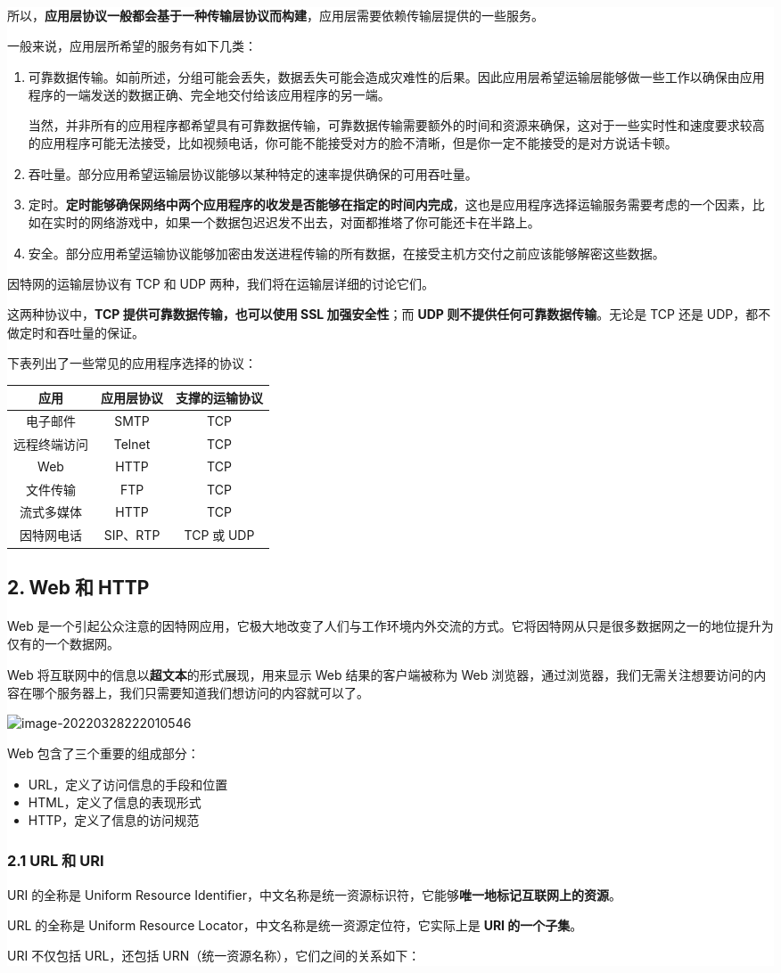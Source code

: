 所以，**应用层协议一般都会基于一种传输层协议而构建**，应用层需要依赖传输层提供的一些服务。

一般来说，应用层所希望的服务有如下几类：

1. 可靠数据传输。如前所述，分组可能会丢失，数据丢失可能会造成灾难性的后果。因此应用层希望运输层能够做一些工作以确保由应用程序的一端发送的数据正确、完全地交付给该应用程序的另一端。

   当然，并非所有的应用程序都希望具有可靠数据传输，可靠数据传输需要额外的时间和资源来确保，这对于一些实时性和速度要求较高的应用程序可能无法接受，比如视频电话，你可能不能接受对方的脸不清晰，但是你一定不能接受的是对方说话卡顿。  

2. 吞吐量。部分应用希望运输层协议能够以某种特定的速率提供确保的可用吞吐量。

3. 定时。**定时能够确保网络中两个应用程序的收发是否能够在指定的时间内完成**，这也是应用程序选择运输服务需要考虑的一个因素，比如在实时的网络游戏中，如果一个数据包迟迟发不出去，对面都推塔了你可能还卡在半路上。

4. 安全。部分应用希望运输协议能够加密由发送进程传输的所有数据，在接受主机方交付之前应该能够解密这些数据。

因特网的运输层协议有 TCP 和 UDP 两种，我们将在运输层详细的讨论它们。

这两种协议中，**TCP 提供可靠数据传输，也可以使用 SSL 加强安全性**；而 **UDP 则不提供任何可靠数据传输**。无论是 TCP 还是 UDP，都不做定时和吞吐量的保证。

下表列出了一些常见的应用程序选择的协议：

|     应用     | 应用层协议 | 支撑的运输协议 |
| :----------: | :--------: | :------------: |
|   电子邮件   |    SMTP    |      TCP       |
| 远程终端访问 |   Telnet   |      TCP       |
|     Web      |    HTTP    |      TCP       |
|   文件传输   |    FTP     |      TCP       |
|  流式多媒体  |    HTTP    |      TCP       |
|  因特网电话  |  SIP、RTP  |   TCP 或 UDP   |

## 2. Web 和 HTTP

Web 是一个引起公众注意的因特网应用，它极大地改变了人们与工作环境内外交流的方式。它将因特网从只是很多数据网之一的地位提升为仅有的一个数据网。

Web 将互联网中的信息以**超文本**的形式展现，用来显示 Web 结果的客户端被称为 Web 浏览器，通过浏览器，我们无需关注想要访问的内容在哪个服务器上，我们只需要知道我们想访问的内容就可以了。

![image-20220328222010546](https://cdn.jsdelivr.net/gh/Faraway002/typora/imagesimage-20220328222010546.png)

Web 包含了三个重要的组成部分：

* URL，定义了访问信息的手段和位置
* HTML，定义了信息的表现形式
* HTTP，定义了信息的访问规范

### 2.1 URL 和 URI

URI 的全称是 Uniform Resource Identifier，中文名称是统一资源标识符，它能够**唯一地标记互联网上的资源**。

URL 的全称是 Uniform Resource Locator，中文名称是统一资源定位符，它实际上是 **URI 的一个子集**。

URI 不仅包括 URL，还包括 URN（统一资源名称），它们之间的关系如下：

